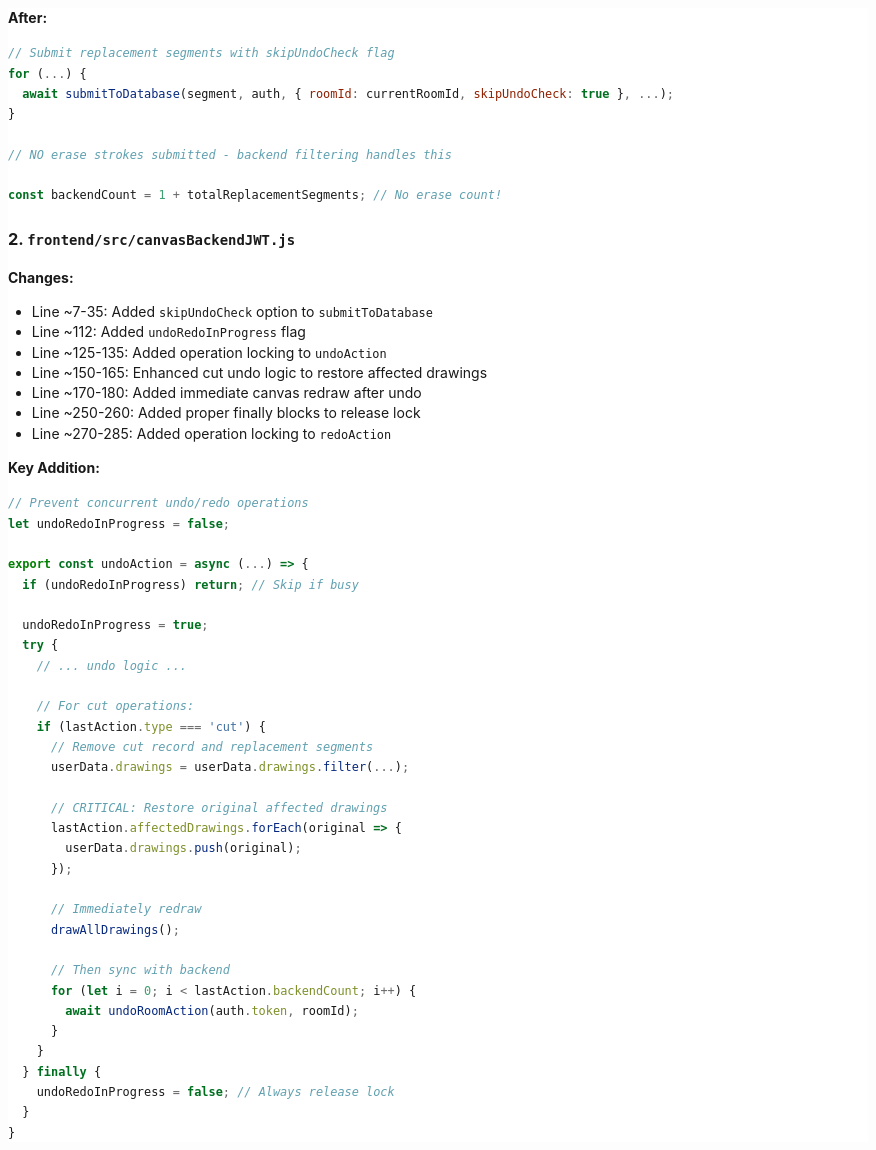 **After:**
```javascript
// Submit replacement segments with skipUndoCheck flag
for (...) {
  await submitToDatabase(segment, auth, { roomId: currentRoomId, skipUndoCheck: true }, ...);
}

// NO erase strokes submitted - backend filtering handles this

const backendCount = 1 + totalReplacementSegments; // No erase count!
```

### 2. `frontend/src/canvasBackendJWT.js`
**Changes:**
- Line ~7-35: Added `skipUndoCheck` option to `submitToDatabase`
- Line ~112: Added `undoRedoInProgress` flag
- Line ~125-135: Added operation locking to `undoAction`
- Line ~150-165: Enhanced cut undo logic to restore affected drawings
- Line ~170-180: Added immediate canvas redraw after undo
- Line ~250-260: Added proper finally blocks to release lock
- Line ~270-285: Added operation locking to `redoAction`

**Key Addition:**
```javascript
// Prevent concurrent undo/redo operations
let undoRedoInProgress = false;

export const undoAction = async (...) => {
  if (undoRedoInProgress) return; // Skip if busy
  
  undoRedoInProgress = true;
  try {
    // ... undo logic ...
    
    // For cut operations:
    if (lastAction.type === 'cut') {
      // Remove cut record and replacement segments
      userData.drawings = userData.drawings.filter(...);
      
      // CRITICAL: Restore original affected drawings
      lastAction.affectedDrawings.forEach(original => {
        userData.drawings.push(original);
      });
      
      // Immediately redraw
      drawAllDrawings();
      
      // Then sync with backend
      for (let i = 0; i < lastAction.backendCount; i++) {
        await undoRoomAction(auth.token, roomId);
      }
    }
  } finally {
    undoRedoInProgress = false; // Always release lock
  }
}
```
